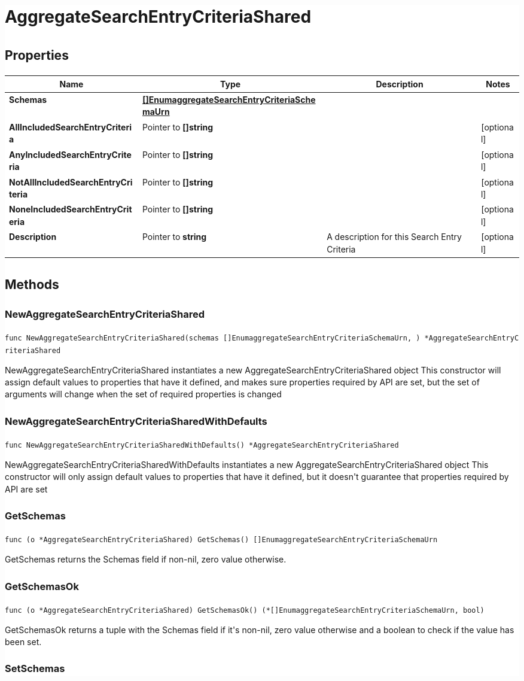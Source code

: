 # AggregateSearchEntryCriteriaShared

## Properties

Name | Type | Description | Notes
------------ | ------------- | ------------- | -------------
**Schemas** | [**[]EnumaggregateSearchEntryCriteriaSchemaUrn**](EnumaggregateSearchEntryCriteriaSchemaUrn.md) |  | 
**AllIncludedSearchEntryCriteria** | Pointer to **[]string** |  | [optional] 
**AnyIncludedSearchEntryCriteria** | Pointer to **[]string** |  | [optional] 
**NotAllIncludedSearchEntryCriteria** | Pointer to **[]string** |  | [optional] 
**NoneIncludedSearchEntryCriteria** | Pointer to **[]string** |  | [optional] 
**Description** | Pointer to **string** | A description for this Search Entry Criteria | [optional] 

## Methods

### NewAggregateSearchEntryCriteriaShared

`func NewAggregateSearchEntryCriteriaShared(schemas []EnumaggregateSearchEntryCriteriaSchemaUrn, ) *AggregateSearchEntryCriteriaShared`

NewAggregateSearchEntryCriteriaShared instantiates a new AggregateSearchEntryCriteriaShared object
This constructor will assign default values to properties that have it defined,
and makes sure properties required by API are set, but the set of arguments
will change when the set of required properties is changed

### NewAggregateSearchEntryCriteriaSharedWithDefaults

`func NewAggregateSearchEntryCriteriaSharedWithDefaults() *AggregateSearchEntryCriteriaShared`

NewAggregateSearchEntryCriteriaSharedWithDefaults instantiates a new AggregateSearchEntryCriteriaShared object
This constructor will only assign default values to properties that have it defined,
but it doesn't guarantee that properties required by API are set

### GetSchemas

`func (o *AggregateSearchEntryCriteriaShared) GetSchemas() []EnumaggregateSearchEntryCriteriaSchemaUrn`

GetSchemas returns the Schemas field if non-nil, zero value otherwise.

### GetSchemasOk

`func (o *AggregateSearchEntryCriteriaShared) GetSchemasOk() (*[]EnumaggregateSearchEntryCriteriaSchemaUrn, bool)`

GetSchemasOk returns a tuple with the Schemas field if it's non-nil, zero value otherwise
and a boolean to check if the value has been set.

### SetSchemas
